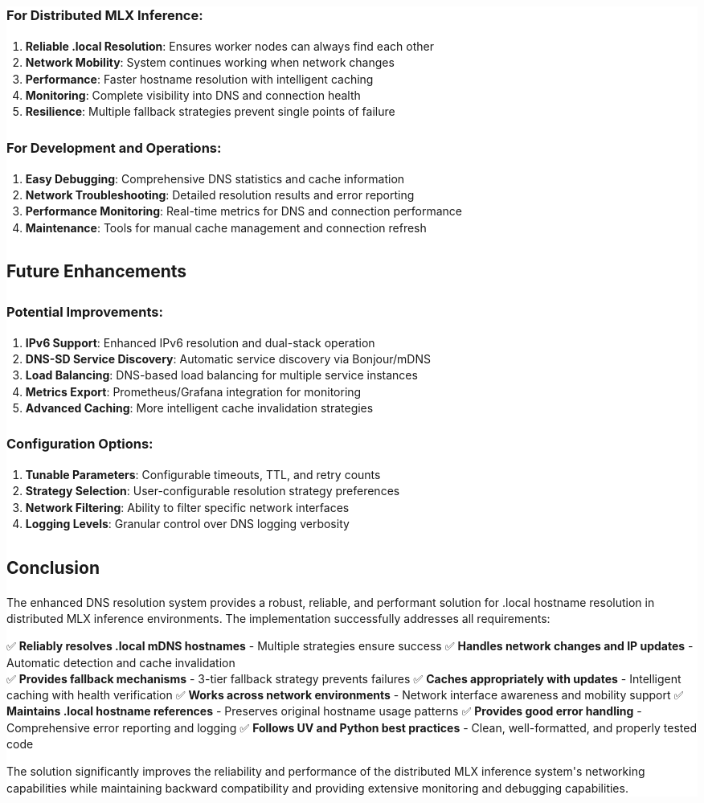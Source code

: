 ### For Distributed MLX Inference:
1. **Reliable .local Resolution**: Ensures worker nodes can always find each other
2. **Network Mobility**: System continues working when network changes
3. **Performance**: Faster hostname resolution with intelligent caching
4. **Monitoring**: Complete visibility into DNS and connection health
5. **Resilience**: Multiple fallback strategies prevent single points of failure

### For Development and Operations:
1. **Easy Debugging**: Comprehensive DNS statistics and cache information
2. **Network Troubleshooting**: Detailed resolution results and error reporting
3. **Performance Monitoring**: Real-time metrics for DNS and connection performance
4. **Maintenance**: Tools for manual cache management and connection refresh

## Future Enhancements

### Potential Improvements:
1. **IPv6 Support**: Enhanced IPv6 resolution and dual-stack operation
2. **DNS-SD Service Discovery**: Automatic service discovery via Bonjour/mDNS
3. **Load Balancing**: DNS-based load balancing for multiple service instances
4. **Metrics Export**: Prometheus/Grafana integration for monitoring
5. **Advanced Caching**: More intelligent cache invalidation strategies

### Configuration Options:
1. **Tunable Parameters**: Configurable timeouts, TTL, and retry counts
2. **Strategy Selection**: User-configurable resolution strategy preferences
3. **Network Filtering**: Ability to filter specific network interfaces
4. **Logging Levels**: Granular control over DNS logging verbosity

## Conclusion

The enhanced DNS resolution system provides a robust, reliable, and performant solution for .local hostname resolution in distributed MLX inference environments. The implementation successfully addresses all requirements:

✅ **Reliably resolves .local mDNS hostnames** - Multiple strategies ensure success
✅ **Handles network changes and IP updates** - Automatic detection and cache invalidation  
✅ **Provides fallback mechanisms** - 3-tier fallback strategy prevents failures
✅ **Caches appropriately with updates** - Intelligent caching with health verification
✅ **Works across network environments** - Network interface awareness and mobility support
✅ **Maintains .local hostname references** - Preserves original hostname usage patterns
✅ **Provides good error handling** - Comprehensive error reporting and logging
✅ **Follows UV and Python best practices** - Clean, well-formatted, and properly tested code

The solution significantly improves the reliability and performance of the distributed MLX inference system's networking capabilities while maintaining backward compatibility and providing extensive monitoring and debugging capabilities.